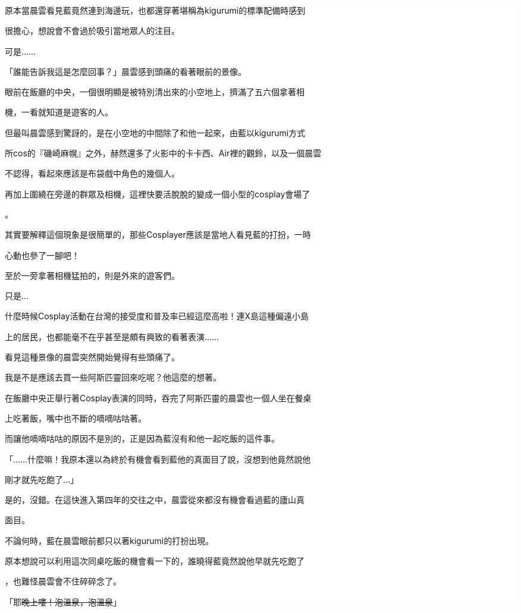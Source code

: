 

原本當晨雲看見藍竟然連到海邊玩，也都還穿著堪稱為kigurumi的標準配備時感到

很擔心，想說會不會過於吸引當地眾人的注目。

可是……

「誰能告訴我這是怎麼回事？」晨雲感到頭痛的看著眼前的景像。

眼前在飯廳的中央，一個很明顯是被特別清出來的小空地上，擠滿了五六個拿著相

機，一看就知道是遊客的人。

但最叫晨雲感到驚訝的，是在小空地的中間除了和他一起來，由藍以kigurumi方式

所cos的『磯崎麻幌』之外，赫然還多了火影中的卡卡西、Air裡的觀鈴，以及一個晨雲

不認得，看起來應該是布袋戲中角色的幾個人。

再加上圍繞在旁邊的群眾及相機，這裡快要活脫脫的變成一個小型的cosplay會場了

。

其實要解釋這個現象是很簡單的，那些Cosplayer應該是當地人看見藍的打扮，一時

心動也參了一腳吧！

至於一旁拿著相機猛拍的，則是外來的遊客們。

只是…

什麼時候Cosplay活動在台灣的接受度和普及率已經這麼高啦！連X島這種偏遠小島

上的居民，也都能毫不在乎甚至是頗有興致的看著表演……

看見這種景像的晨雲突然開始覺得有些頭痛了。

我是不是應該去買一些阿斯匹靈回來吃呢？他這麼的想著。

在飯廳中央正舉行著Cosplay表演的同時，吞完了阿斯匹靈的晨雲也一個人坐在餐桌

上吃著飯，嘴中也不斷的嘀嘀咕咕著。

而讓他嘀嘀咕咕的原因不是別的，正是因為藍沒有和他一起吃飯的這件事。

「……什麼嘛！我原本還以為終於有機會看到藍他的真面目了說，沒想到他竟然說他

剛才就先吃飽了...」

是的，沒錯。在這快進入第四年的交往之中，晨雲從來都沒有機會看過藍的廬山真

面目。

不論何時，藍在晨雲眼前都只以著kigurumi的打扮出現。

原本想說可以利用這次同桌吃飯的機會看一下的，誰曉得藍竟然說他早就先吃飽了

，也難怪晨雲會不住碎碎念了。







「耶~~晚上嘍！泡溫泉，泡溫泉~~」
